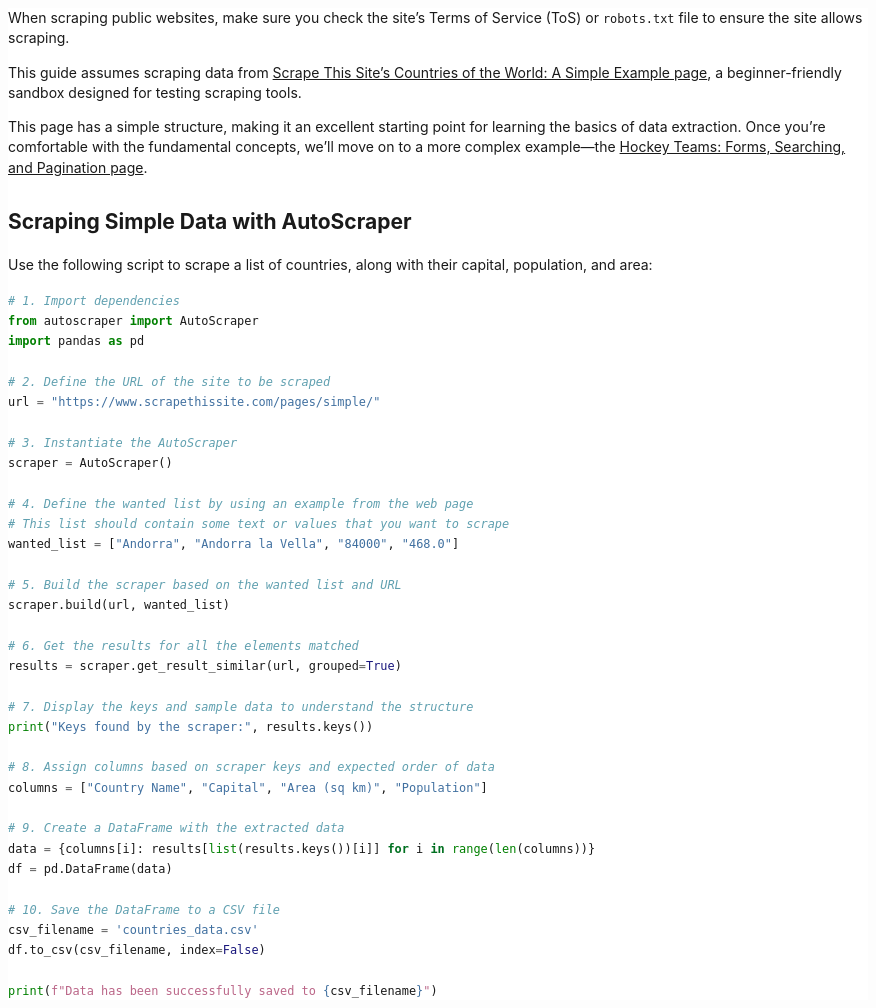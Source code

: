 When scraping public websites, make sure you check the site’s Terms of Service (ToS) or `robots.txt` file to ensure the site allows scraping.

This guide assumes scraping data from [Scrape This Site’s Countries of the World: A Simple Example page](https://www.scrapethissite.com/pages/simple/), a beginner-friendly sandbox designed for testing scraping tools.

This page has a simple structure, making it an excellent starting point for learning the basics of data extraction. Once you’re comfortable with the fundamental concepts, we’ll move on to a more complex example—the [Hockey Teams: Forms, Searching, and Pagination page](https://www.scrapethissite.com/pages/forms/).

## Scraping Simple Data with AutoScraper

Use the following script to scrape a list of countries, along with their capital, population, and area:

```python
# 1. Import dependencies
from autoscraper import AutoScraper
import pandas as pd

# 2. Define the URL of the site to be scraped
url = "https://www.scrapethissite.com/pages/simple/"

# 3. Instantiate the AutoScraper
scraper = AutoScraper()

# 4. Define the wanted list by using an example from the web page
# This list should contain some text or values that you want to scrape
wanted_list = ["Andorra", "Andorra la Vella", "84000", "468.0"]

# 5. Build the scraper based on the wanted list and URL
scraper.build(url, wanted_list)

# 6. Get the results for all the elements matched
results = scraper.get_result_similar(url, grouped=True)

# 7. Display the keys and sample data to understand the structure
print("Keys found by the scraper:", results.keys())

# 8. Assign columns based on scraper keys and expected order of data
columns = ["Country Name", "Capital", "Area (sq km)", "Population"]

# 9. Create a DataFrame with the extracted data
data = {columns[i]: results[list(results.keys())[i]] for i in range(len(columns))}
df = pd.DataFrame(data)

# 10. Save the DataFrame to a CSV file
csv_filename = 'countries_data.csv'
df.to_csv(csv_filename, index=False)

print(f"Data has been successfully saved to {csv_filename}")
```
